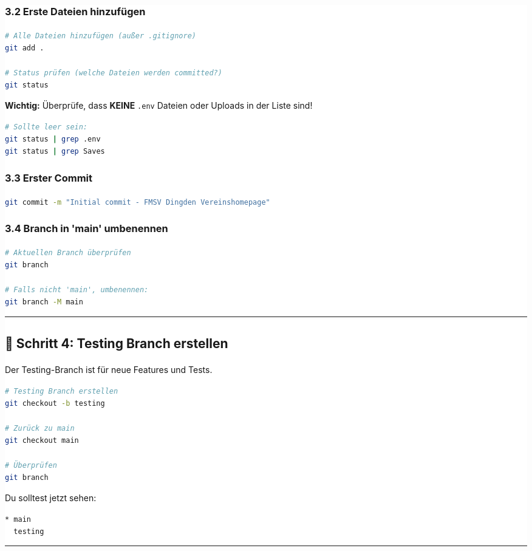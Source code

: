 ### 3.2 Erste Dateien hinzufügen

```bash
# Alle Dateien hinzufügen (außer .gitignore)
git add .

# Status prüfen (welche Dateien werden committed?)
git status
```

**Wichtig:** Überprüfe, dass **KEINE** `.env` Dateien oder Uploads in der Liste sind!

```bash
# Sollte leer sein:
git status | grep .env
git status | grep Saves
```

### 3.3 Erster Commit

```bash
git commit -m "Initial commit - FMSV Dingden Vereinshomepage"
```

### 3.4 Branch in 'main' umbenennen

```bash
# Aktuellen Branch überprüfen
git branch

# Falls nicht 'main', umbenennen:
git branch -M main
```

---

## 🌿 Schritt 4: Testing Branch erstellen

Der Testing-Branch ist für neue Features und Tests.

```bash
# Testing Branch erstellen
git checkout -b testing

# Zurück zu main
git checkout main

# Überprüfen
git branch
```

Du solltest jetzt sehen:
```
* main
  testing
```

---